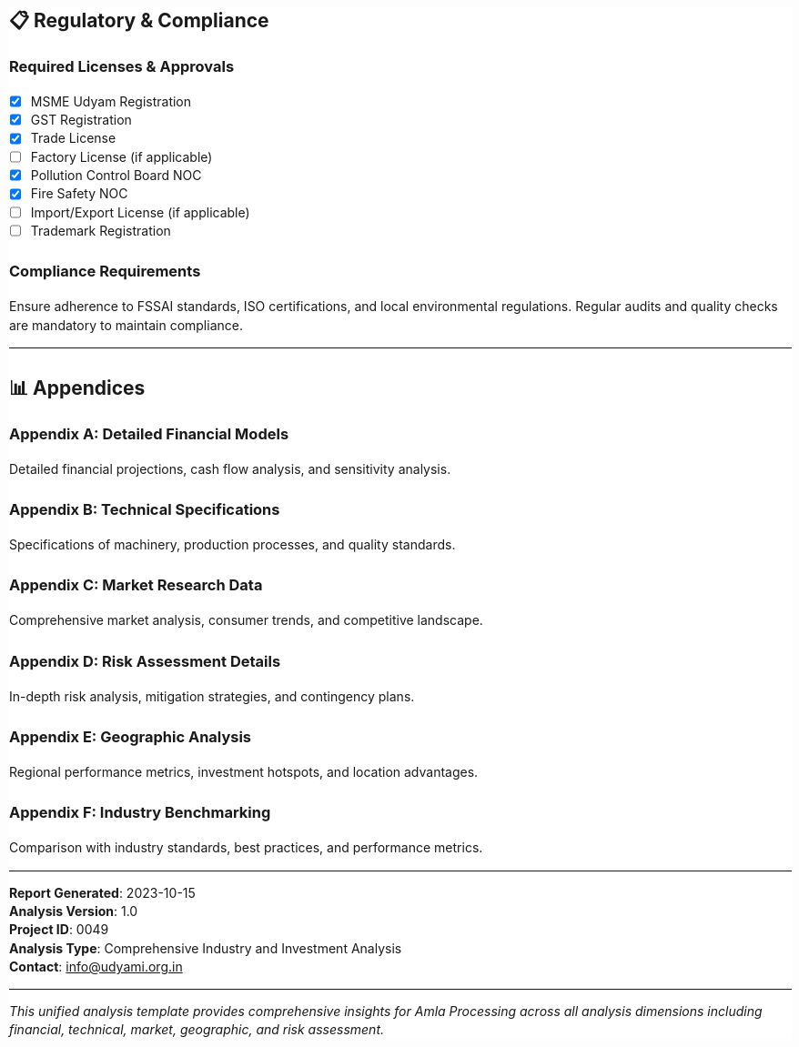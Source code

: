 
## 📋 Regulatory & Compliance

### Required Licenses & Approvals
- [x] MSME Udyam Registration
- [x] GST Registration
- [x] Trade License
- [ ] Factory License (if applicable)
- [x] Pollution Control Board NOC
- [x] Fire Safety NOC
- [ ] Import/Export License (if applicable)
- [ ] Trademark Registration

### Compliance Requirements
Ensure adherence to FSSAI standards, ISO certifications, and local environmental regulations. Regular audits and quality checks are mandatory to maintain compliance.

---

## 📊 Appendices

### Appendix A: Detailed Financial Models
Detailed financial projections, cash flow analysis, and sensitivity analysis.

### Appendix B: Technical Specifications
Specifications of machinery, production processes, and quality standards.

### Appendix C: Market Research Data
Comprehensive market analysis, consumer trends, and competitive landscape.

### Appendix D: Risk Assessment Details
In-depth risk analysis, mitigation strategies, and contingency plans.

### Appendix E: Geographic Analysis
Regional performance metrics, investment hotspots, and location advantages.

### Appendix F: Industry Benchmarking
Comparison with industry standards, best practices, and performance metrics.

---

**Report Generated**: 2023-10-15  
**Analysis Version**: 1.0  
**Project ID**: 0049  
**Analysis Type**: Comprehensive Industry and Investment Analysis  
**Contact**: info@udyami.org.in

---
*This unified analysis template provides comprehensive insights for Amla Processing across all analysis dimensions including financial, technical, market, geographic, and risk assessment.*
